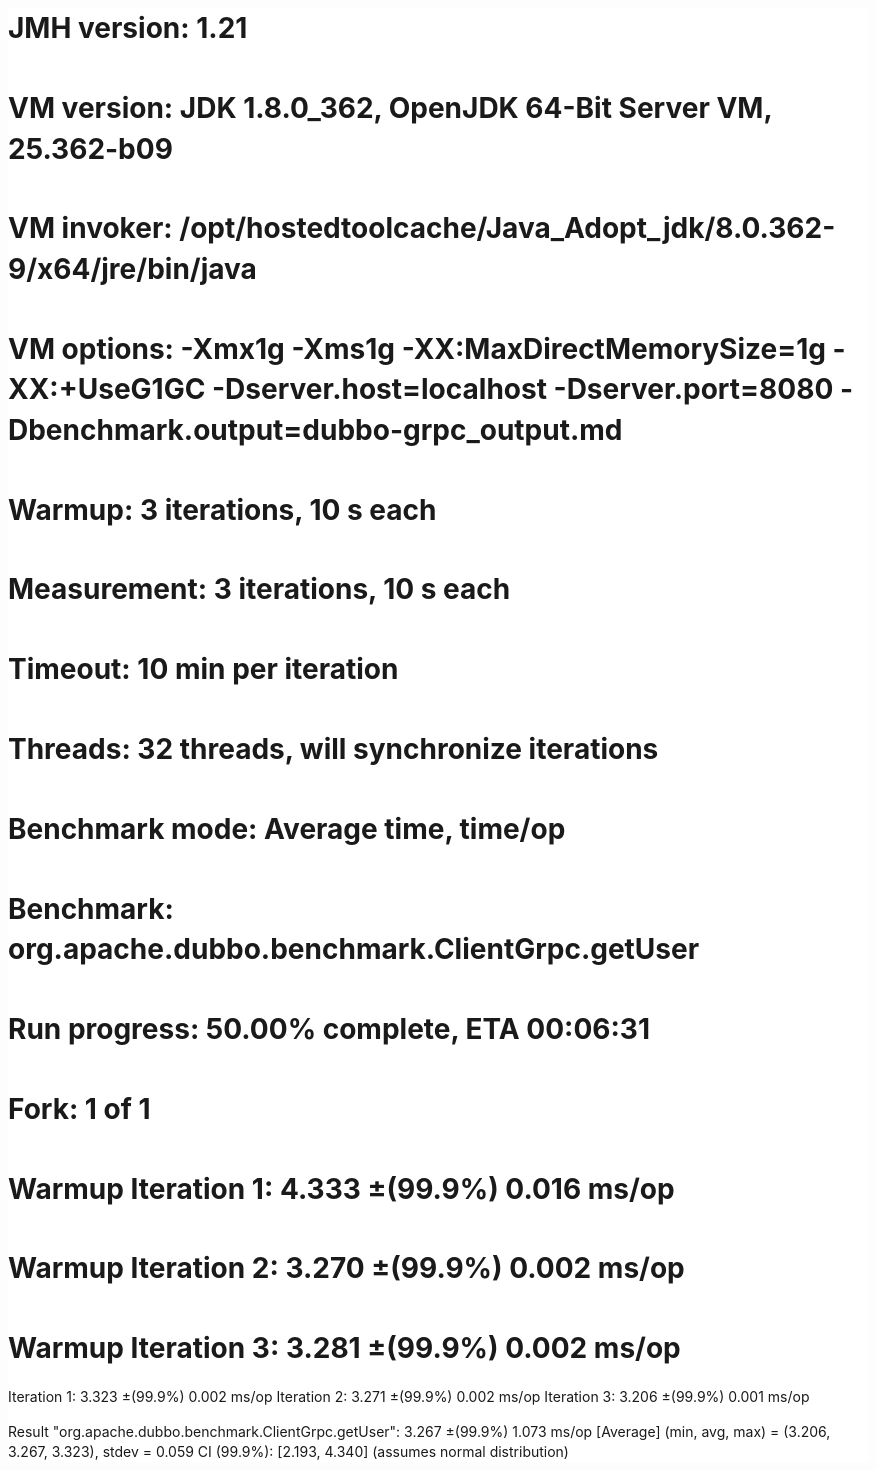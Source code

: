 
# JMH version: 1.21
# VM version: JDK 1.8.0_362, OpenJDK 64-Bit Server VM, 25.362-b09
# VM invoker: /opt/hostedtoolcache/Java_Adopt_jdk/8.0.362-9/x64/jre/bin/java
# VM options: -Xmx1g -Xms1g -XX:MaxDirectMemorySize=1g -XX:+UseG1GC -Dserver.host=localhost -Dserver.port=8080 -Dbenchmark.output=dubbo-grpc_output.md
# Warmup: 3 iterations, 10 s each
# Measurement: 3 iterations, 10 s each
# Timeout: 10 min per iteration
# Threads: 32 threads, will synchronize iterations
# Benchmark mode: Average time, time/op
# Benchmark: org.apache.dubbo.benchmark.ClientGrpc.getUser

# Run progress: 50.00% complete, ETA 00:06:31
# Fork: 1 of 1
# Warmup Iteration   1: 4.333 ±(99.9%) 0.016 ms/op
# Warmup Iteration   2: 3.270 ±(99.9%) 0.002 ms/op
# Warmup Iteration   3: 3.281 ±(99.9%) 0.002 ms/op
Iteration   1: 3.323 ±(99.9%) 0.002 ms/op
Iteration   2: 3.271 ±(99.9%) 0.002 ms/op
Iteration   3: 3.206 ±(99.9%) 0.001 ms/op


Result "org.apache.dubbo.benchmark.ClientGrpc.getUser":
  3.267 ±(99.9%) 1.073 ms/op [Average]
  (min, avg, max) = (3.206, 3.267, 3.323), stdev = 0.059
  CI (99.9%): [2.193, 4.340] (assumes normal distribution)
